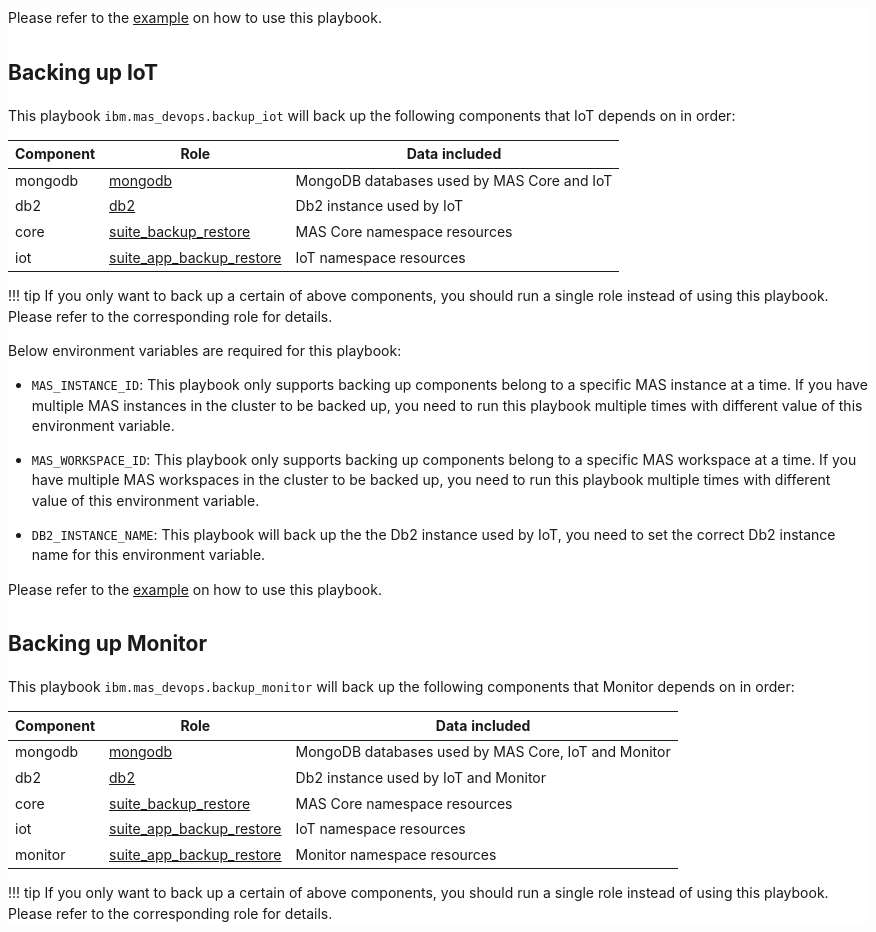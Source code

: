 Please refer to the [example](#example) on how to use this playbook.


Backing up IoT
-------------------------------------------------------------------------------
This playbook `ibm.mas_devops.backup_iot` will back up the following components that IoT depends on in order:

| Component | Role | Data included |
| --------- | ----- | ----- |
| mongodb | [mongodb](../roles/mongodb.md) | MongoDB databases used by MAS Core and IoT |
| db2 | [db2](../roles/db2.md) | Db2 instance used by IoT |
| core | [suite_backup_restore](../roles/suite_backup_restore.md) | MAS Core namespace resources |
| iot | [suite_app_backup_restore](../roles/suite_app_backup_restore.md) | IoT namespace resources |

!!! tip
    If you only want to back up a certain of above components, you should run a single role instead of using this playbook. Please refer to the corresponding role for details.

Below environment variables are required for this playbook:

- `MAS_INSTANCE_ID`: This playbook only supports backing up components belong to a specific MAS instance at a time. If you have multiple MAS instances in the cluster to be backed up, you need to run this playbook multiple times with different value of this environment variable.

- `MAS_WORKSPACE_ID`: This playbook only supports backing up components belong to a specific MAS workspace at a time. If you have multiple MAS workspaces in the cluster to be backed up, you need to run this playbook multiple times with different value of this environment variable.

- `DB2_INSTANCE_NAME`: This playbook will back up the the Db2 instance used by IoT, you need to set the correct Db2 instance name for this environment variable.

Please refer to the [example](#example) on how to use this playbook.


Backing up Monitor
-------------------------------------------------------------------------------
This playbook `ibm.mas_devops.backup_monitor` will back up the following components that Monitor depends on in order:

| Component | Role | Data included |
| --------- | ----- | ----- |
| mongodb | [mongodb](../roles/mongodb.md) | MongoDB databases used by MAS Core, IoT and Monitor |
| db2 | [db2](../roles/db2.md) | Db2 instance used by IoT and Monitor |
| core | [suite_backup_restore](../roles/suite_backup_restore.md) | MAS Core namespace resources |
| iot | [suite_app_backup_restore](../roles/suite_app_backup_restore.md) | IoT namespace resources |
| monitor | [suite_app_backup_restore](../roles/suite_app_backup_restore.md) | Monitor namespace resources |

!!! tip
    If you only want to back up a certain of above components, you should run a single role instead of using this playbook. Please refer to the corresponding role for details.
